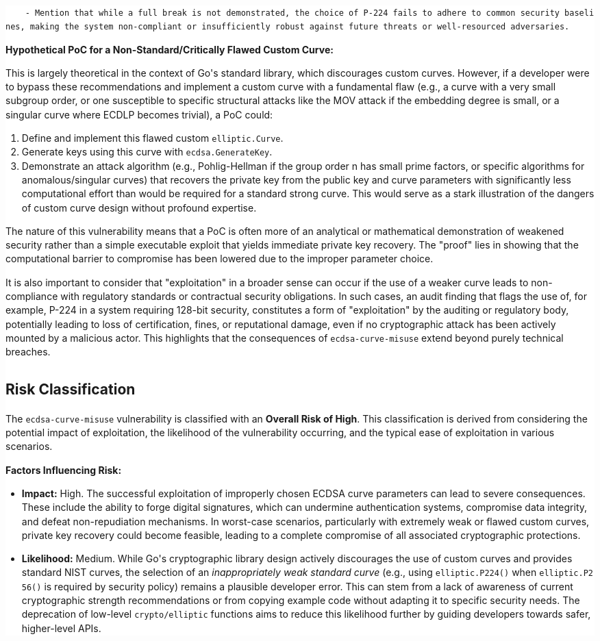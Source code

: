         - Mention that while a full break is not demonstrated, the choice of P-224 fails to adhere to common security baselines, making the system non-compliant or insufficiently robust against future threats or well-resourced adversaries.

**Hypothetical PoC for a Non-Standard/Critically Flawed Custom Curve:**

This is largely theoretical in the context of Go's standard library, which discourages custom curves. However, if a developer were to bypass these recommendations and implement a custom curve with a fundamental flaw (e.g., a curve with a very small subgroup order, or one susceptible to specific structural attacks like the MOV attack if the embedding degree is small, or a singular curve where ECDLP becomes trivial), a PoC could:

1. Define and implement this flawed custom `elliptic.Curve`.
2. Generate keys using this curve with `ecdsa.GenerateKey`.
3. Demonstrate an attack algorithm (e.g., Pohlig-Hellman if the group order n has small prime factors, or specific algorithms for anomalous/singular curves) that recovers the private key from the public key and curve parameters with significantly less computational effort than would be required for a standard strong curve.
This would serve as a stark illustration of the dangers of custom curve design without profound expertise.
    
The nature of this vulnerability means that a PoC is often more of an analytical or mathematical demonstration of weakened security rather than a simple executable exploit that yields immediate private key recovery. The "proof" lies in showing that the computational barrier to compromise has been lowered due to the improper parameter choice.

It is also important to consider that "exploitation" in a broader sense can occur if the use of a weaker curve leads to non-compliance with regulatory standards or contractual security obligations. In such cases, an audit finding that flags the use of, for example, P-224 in a system requiring 128-bit security, constitutes a form of "exploitation" by the auditing or regulatory body, potentially leading to loss of certification, fines, or reputational damage, even if no cryptographic attack has been actively mounted by a malicious actor. This highlights that the consequences of `ecdsa-curve-misuse` extend beyond purely technical breaches.

## **Risk Classification**

The `ecdsa-curve-misuse` vulnerability is classified with an **Overall Risk of High**. This classification is derived from considering the potential impact of exploitation, the likelihood of the vulnerability occurring, and the typical ease of exploitation in various scenarios.

**Factors Influencing Risk:**

- **Impact:** High. The successful exploitation of improperly chosen ECDSA curve parameters can lead to severe consequences. These include the ability to forge digital signatures, which can undermine authentication systems, compromise data integrity, and defeat non-repudiation mechanisms. In worst-case scenarios, particularly with extremely weak or flawed custom curves, private key recovery could become feasible, leading to a complete compromise of all associated cryptographic protections.
    
- **Likelihood:** Medium. While Go's cryptographic library design actively discourages the use of custom curves and provides standard NIST curves, the selection of an *inappropriately weak standard curve* (e.g., using `elliptic.P224()` when `elliptic.P256()` is required by security policy) remains a plausible developer error. This can stem from a lack of awareness of current cryptographic strength recommendations or from copying example code without adapting it to specific security needs. The deprecation of low-level `crypto/elliptic` functions aims to reduce this likelihood further by guiding developers towards safer, higher-level APIs.
    